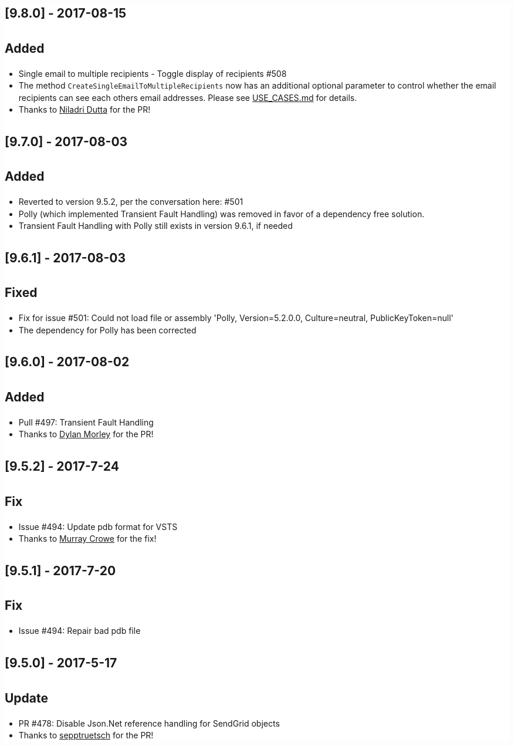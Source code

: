 ## [9.8.0] - 2017-08-15
## Added
- Single email to multiple recipients - Toggle display of recipients #508
- The method `CreateSingleEmailToMultipleRecipients` now has an additional optional parameter to control whether the email recipients can see each others email addresses. Please see [USE_CASES.md](USE_CASES.md#singleemailmultiplerecipients) for details.
- Thanks to [Niladri Dutta](Niladri24dutta) for the PR!

## [9.7.0] - 2017-08-03
## Added
- Reverted to version 9.5.2, per the conversation here: #501
- Polly (which implemented Transient Fault Handling) was removed in favor of a dependency free solution.
- Transient Fault Handling with Polly still exists in version 9.6.1, if needed

## [9.6.1] - 2017-08-03
## Fixed
- Fix for issue #501: Could not load file or assembly 'Polly, Version=5.2.0.0, Culture=neutral, PublicKeyToken=null'
- The dependency for Polly has been corrected

## [9.6.0] - 2017-08-02
## Added
- Pull #497: Transient Fault Handling
- Thanks to [Dylan Morley](https://github.com/dylan-asos) for the PR!

## [9.5.2] - 2017-7-24
## Fix
- Issue #494: Update pdb format for VSTS
- Thanks to [Murray Crowe](https://github.com/murraybiscuit) for the fix!

## [9.5.1] - 2017-7-20
## Fix
- Issue #494: Repair bad pdb file 

## [9.5.0] - 2017-5-17
## Update
- PR #478: Disable Json.Net reference handling for SendGrid objects 
- Thanks to [sepptruetsch](https://github.com/sepptruetsch) for the PR!
